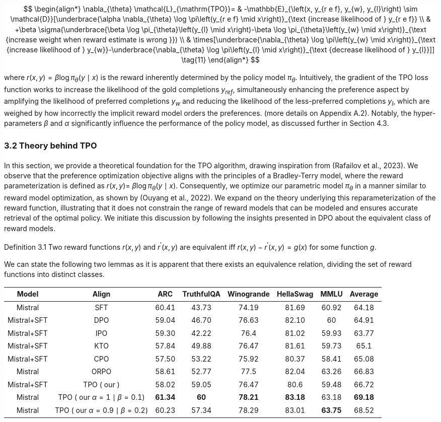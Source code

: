 $$
\begin{align*}
\nabla_{\theta} \mathcal{L}_{\mathrm{TPO}}= & -\mathbb{E}_{\left(x, y_{r e f}, y_{w}, y_{l}\right) \sim \mathcal{D}}[\underbrace{\alpha \nabla_{\theta} \log \pi\left(y_{r e f} \mid x\right)}_{\text {increase likelihood of } y_{r e f}} \\
& +\beta \sigma(\underbrace{\beta \log \pi_{\theta}\left(y_{l} \mid x\right)-\beta \log \pi_{\theta}\left(y_{w} \mid x\right)}_{\text {increase weight when reward estimate is wrong }}) \\
& \times[\underbrace{\nabla_{\theta} \log \pi\left(y_{w} \mid x\right)}_{\text {increase likelihood of } y_{w}}-\underbrace{\nabla_{\theta} \log \pi\left(y_{l} \mid x\right)}_{\text {decrease likelihood of } y_{l}}]] \tag{11}
\end{align*}
$$

where $r(x, y)=\beta \log \pi_{\theta}(y \mid x)$ is the reward inherently determined by the policy model $\pi_{\theta}$. Intuitively, the gradient of the TPO loss function works to increase the likelihood of the gold completions $y_{r e f}$, simultaneously enhancing the preference aspect by amplifying the likelihood of preferred completions $y_{w}$ and reducing the likelihood of the less-preferred completions $y_{l}$, which are weighed by how incorrectly the implicit reward model orders the preferences. (more details on Appendix A.2). Notably, the hyper-parameters $\beta$ and $\alpha$ significantly influence the performance of the policy model, as discussed further in Section 4.3.

### 3.2 Theory behind TPO

In this section, we provide a theoretical foundation for the TPO algorithm, drawing inspiration from (Rafailov et al., 2023). We observe that the preference optimization objective aligns with the principles of a Bradley-Terry model, where the reward parameterization is defined as $r(x, y)=$ $\beta \log \pi_{\theta}(y \mid x)$. Consequently, we optimize our parametric model $\pi_{\theta}$ in a manner similar to reward model optimization, as shown by (Ouyang et al., 2022). We expand on the theory underlying this reparameterization of the reward function, illustrating that it does not constrain the range of reward models that can be modeled and ensures accurate retrieval of the optimal policy. We initiate this discussion by following the insights presented in DPO about the equivalent class of reward models.

Definition 3.1 Two reward functions $r(x, y)$ and $r^{\prime}(x, y)$ are equivalent iff $r(x, y)-r^{\prime}(x, y)=g(x)$ for some function $g$.

We can state the following two lemmas as it is apparent that there exists an equivalence relation, dividing the set of reward functions into distinct classes.

| Model | Align | ARC | TruthfulQA | Winogrande | HellaSwag | MMLU | Average |
| :---: | :---: | :---: | :---: | :---: | :---: | :---: | :---: |
| Mistral | SFT | 60.41 | 43.73 | 74.19 | 81.69 | 60.92 | 64.18 |
| Mistral+SFT | DPO | 59.04 | 46.70 | 76.63 | 82.10 | 60 | 64.91 |
| Mistral+SFT | IPO | 59.30 | 42.22 | 76.4 | 81.02 | 59.93 | 63.77 |
| Mistral+SFT | KTO | 57.84 | 49.88 | 76.47 | 81.61 | 59.73 | 65.1 |
| Mistral+SFT | CPO | 57.50 | 53.22 | 75.92 | 80.37 | 58.41 | 65.08 |
| Mistral | ORPO | 58.61 | 52.77 | 77.5 | 82.04 | 63.26 | 66.83 |
| Mistral+SFT | TPO $($ our $)$ | 58.02 | 59.05 | 76.47 | 80.6 | 59.48 | 66.72 |
| Mistral | TPO $($ our $\alpha=1 \mid \beta=0.1)$ | $\mathbf{6 1 . 3 4}$ | $\mathbf{6 0}$ | $\mathbf{7 8 . 2 1}$ | $\mathbf{8 3 . 1 8}$ | 63.18 | $\mathbf{6 9 . 1 8}$ |
| Mistral | TPO $($ our $\alpha=0.9 \mid \beta=0.2)$ | 60.23 | 57.34 | 78.29 | 83.01 | $\mathbf{6 3 . 7 5}$ | 68.52 |
